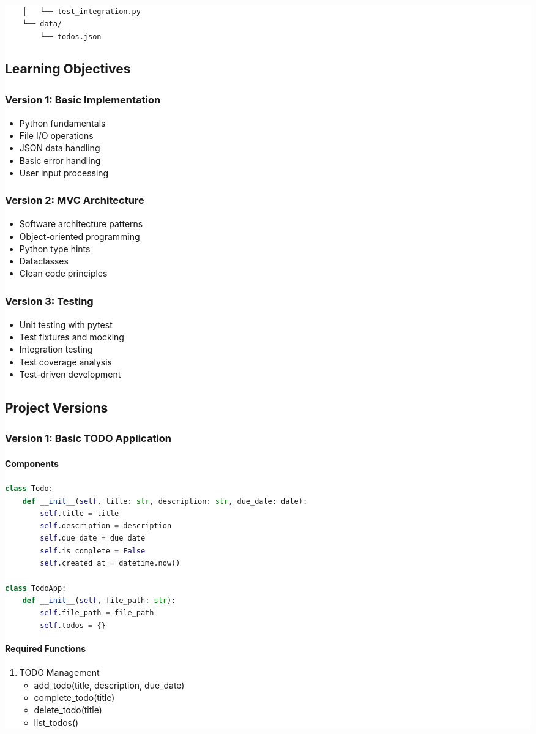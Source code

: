 ```
    │   └── test_integration.py
    └── data/
        └── todos.json
```

## Learning Objectives

### Version 1: Basic Implementation
- Python fundamentals
- File I/O operations
- JSON data handling
- Basic error handling
- User input processing

### Version 2: MVC Architecture
- Software architecture patterns
- Object-oriented programming
- Python type hints
- Dataclasses
- Clean code principles

### Version 3: Testing
- Unit testing with pytest
- Test fixtures and mocking
- Integration testing
- Test coverage analysis
- Test-driven development

## Project Versions

### Version 1: Basic TODO Application

#### Components
```python
class Todo:
    def __init__(self, title: str, description: str, due_date: date):
        self.title = title
        self.description = description
        self.due_date = due_date
        self.is_complete = False
        self.created_at = datetime.now()

class TodoApp:
    def __init__(self, file_path: str):
        self.file_path = file_path
        self.todos = {}
```

#### Required Functions
1. TODO Management
   - add_todo(title, description, due_date)
   - complete_todo(title)
   - delete_todo(title)
   - list_todos()
